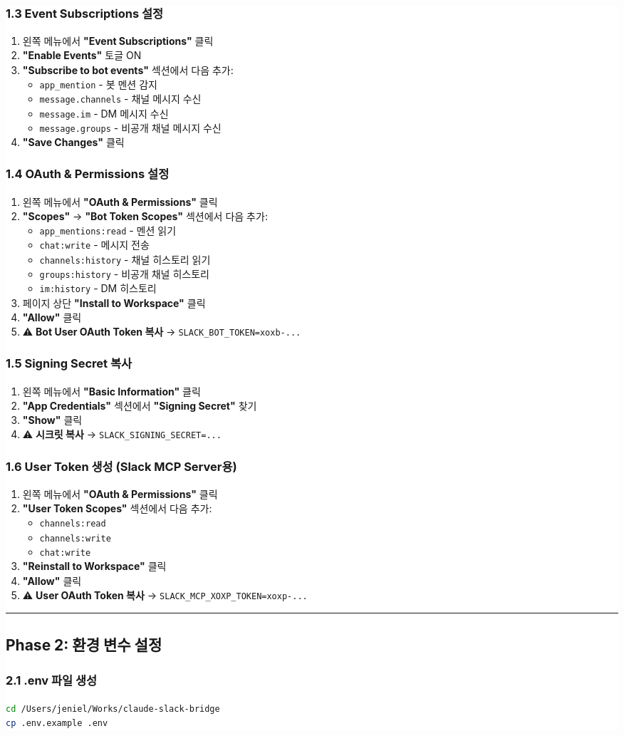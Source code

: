 ### 1.3 Event Subscriptions 설정

1. 왼쪽 메뉴에서 **"Event Subscriptions"** 클릭
2. **"Enable Events"** 토글 ON
3. **"Subscribe to bot events"** 섹션에서 다음 추가:
   - `app_mention` - 봇 멘션 감지
   - `message.channels` - 채널 메시지 수신
   - `message.im` - DM 메시지 수신
   - `message.groups` - 비공개 채널 메시지 수신
4. **"Save Changes"** 클릭

### 1.4 OAuth & Permissions 설정

1. 왼쪽 메뉴에서 **"OAuth & Permissions"** 클릭
2. **"Scopes"** → **"Bot Token Scopes"** 섹션에서 다음 추가:
   - `app_mentions:read` - 멘션 읽기
   - `chat:write` - 메시지 전송
   - `channels:history` - 채널 히스토리 읽기
   - `groups:history` - 비공개 채널 히스토리
   - `im:history` - DM 히스토리
3. 페이지 상단 **"Install to Workspace"** 클릭
4. **"Allow"** 클릭
5. ⚠️ **Bot User OAuth Token 복사** → `SLACK_BOT_TOKEN=xoxb-...`

### 1.5 Signing Secret 복사

1. 왼쪽 메뉴에서 **"Basic Information"** 클릭
2. **"App Credentials"** 섹션에서 **"Signing Secret"** 찾기
3. **"Show"** 클릭
4. ⚠️ **시크릿 복사** → `SLACK_SIGNING_SECRET=...`

### 1.6 User Token 생성 (Slack MCP Server용)

1. 왼쪽 메뉴에서 **"OAuth & Permissions"** 클릭
2. **"User Token Scopes"** 섹션에서 다음 추가:
   - `channels:read`
   - `channels:write`
   - `chat:write`
3. **"Reinstall to Workspace"** 클릭
4. **"Allow"** 클릭
5. ⚠️ **User OAuth Token 복사** → `SLACK_MCP_XOXP_TOKEN=xoxp-...`

---

## Phase 2: 환경 변수 설정

### 2.1 .env 파일 생성

```bash
cd /Users/jeniel/Works/claude-slack-bridge
cp .env.example .env
```
